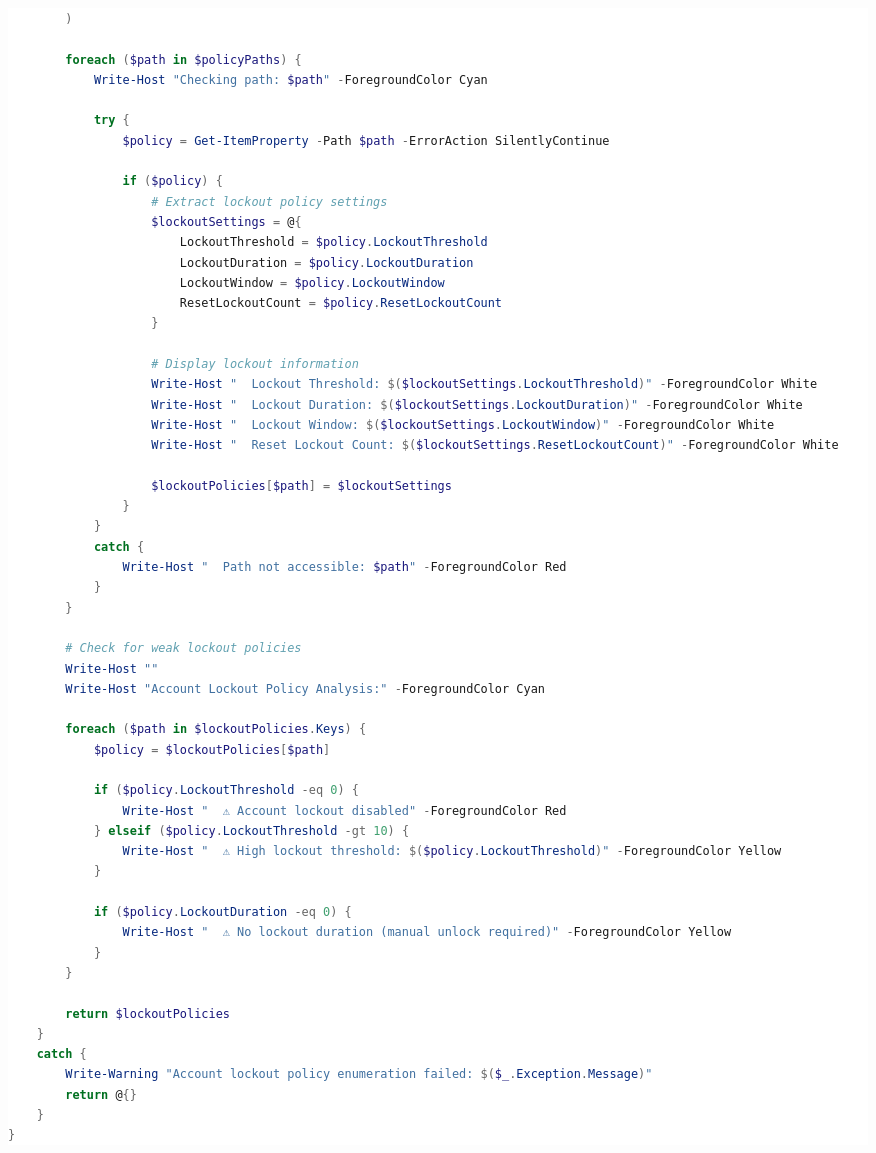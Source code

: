 ```powershell
        )
        
        foreach ($path in $policyPaths) {
            Write-Host "Checking path: $path" -ForegroundColor Cyan
            
            try {
                $policy = Get-ItemProperty -Path $path -ErrorAction SilentlyContinue
                
                if ($policy) {
                    # Extract lockout policy settings
                    $lockoutSettings = @{
                        LockoutThreshold = $policy.LockoutThreshold
                        LockoutDuration = $policy.LockoutDuration
                        LockoutWindow = $policy.LockoutWindow
                        ResetLockoutCount = $policy.ResetLockoutCount
                    }
                    
                    # Display lockout information
                    Write-Host "  Lockout Threshold: $($lockoutSettings.LockoutThreshold)" -ForegroundColor White
                    Write-Host "  Lockout Duration: $($lockoutSettings.LockoutDuration)" -ForegroundColor White
                    Write-Host "  Lockout Window: $($lockoutSettings.LockoutWindow)" -ForegroundColor White
                    Write-Host "  Reset Lockout Count: $($lockoutSettings.ResetLockoutCount)" -ForegroundColor White
                    
                    $lockoutPolicies[$path] = $lockoutSettings
                }
            }
            catch {
                Write-Host "  Path not accessible: $path" -ForegroundColor Red
            }
        }
        
        # Check for weak lockout policies
        Write-Host ""
        Write-Host "Account Lockout Policy Analysis:" -ForegroundColor Cyan
        
        foreach ($path in $lockoutPolicies.Keys) {
            $policy = $lockoutPolicies[$path]
            
            if ($policy.LockoutThreshold -eq 0) {
                Write-Host "  ⚠ Account lockout disabled" -ForegroundColor Red
            } elseif ($policy.LockoutThreshold -gt 10) {
                Write-Host "  ⚠ High lockout threshold: $($policy.LockoutThreshold)" -ForegroundColor Yellow
            }
            
            if ($policy.LockoutDuration -eq 0) {
                Write-Host "  ⚠ No lockout duration (manual unlock required)" -ForegroundColor Yellow
            }
        }
        
        return $lockoutPolicies
    }
    catch {
        Write-Warning "Account lockout policy enumeration failed: $($_.Exception.Message)"
        return @{}
    }
}

```